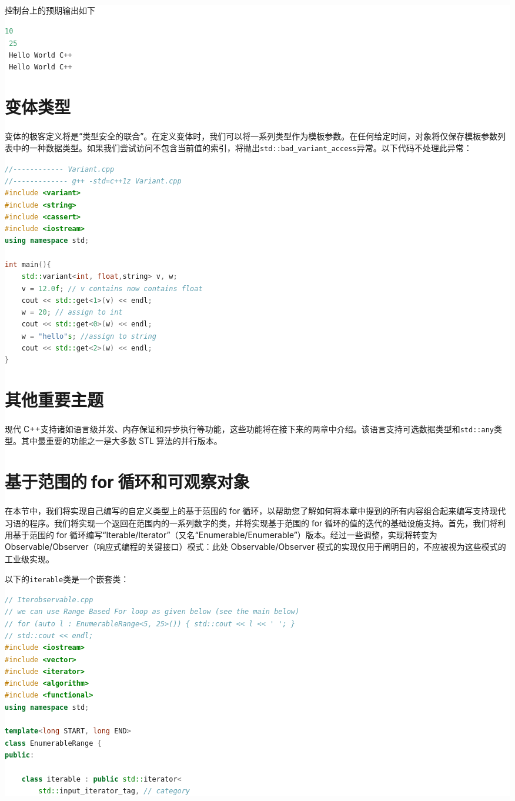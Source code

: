 控制台上的预期输出如下

```cpp
10
 25
 Hello World C++
 Hello World C++
```

# 变体类型

变体的极客定义将是“类型安全的联合”。在定义变体时，我们可以将一系列类型作为模板参数。在任何给定时间，对象将仅保存模板参数列表中的一种数据类型。如果我们尝试访问不包含当前值的索引，将抛出`std::bad_variant_access`异常。以下代码不处理此异常：

```cpp
//------------ Variant.cpp
//------------- g++ -std=c++1z Variant.cpp
#include <variant>
#include <string>
#include <cassert>
#include <iostream>
using namespace std;

int main(){
    std::variant<int, float,string> v, w;
    v = 12.0f; // v contains now contains float
    cout << std::get<1>(v) << endl;
    w = 20; // assign to int
    cout << std::get<0>(w) << endl;
    w = "hello"s; //assign to string
    cout << std::get<2>(w) << endl;
}
```

# 其他重要主题

现代 C++支持诸如语言级并发、内存保证和异步执行等功能，这些功能将在接下来的两章中介绍。该语言支持可选数据类型和`std::any`类型。其中最重要的功能之一是大多数 STL 算法的并行版本。

# 基于范围的 for 循环和可观察对象

在本节中，我们将实现自己编写的自定义类型上的基于范围的 for 循环，以帮助您了解如何将本章中提到的所有内容组合起来编写支持现代习语的程序。我们将实现一个返回在范围内的一系列数字的类，并将实现基于范围的 for 循环的值的迭代的基础设施支持。首先，我们将利用基于范围的 for 循环编写“Iterable/Iterator”（又名“Enumerable/Enumerable”）版本。经过一些调整，实现将转变为 Observable/Observer（响应式编程的关键接口）模式：此处 Observable/Observer 模式的实现仅用于阐明目的，不应被视为这些模式的工业级实现。

以下的`iterable`类是一个嵌套类：

```cpp
// Iterobservable.cpp
// we can use Range Based For loop as given below (see the main below)
// for (auto l : EnumerableRange<5, 25>()) { std::cout << l << ' '; }
// std::cout << endl;
#include <iostream>
#include <vector>
#include <iterator>
#include <algorithm>
#include <functional>
using namespace std;

template<long START, long END>
class EnumerableRange {
public:

    class iterable : public std::iterator<
        std::input_iterator_tag, // category
```